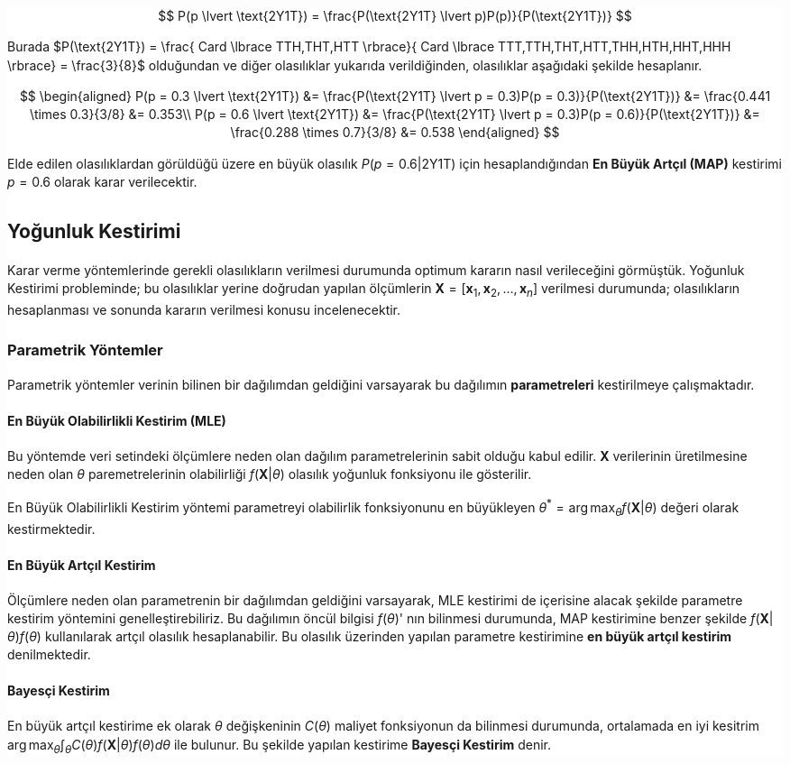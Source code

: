 $$
    P(p \lvert \text{2Y1T}) = \frac{P(\text{2Y1T} \lvert p)P(p)}{P(\text{2Y1T})}
$$

Burada $P(\text{2Y1T}) = \frac{ Card  \lbrace TTH,THT,HTT \rbrace}{ Card  \lbrace TTT,TTH,THT,HTT,THH,HTH,HHT,HHH \rbrace} = \frac{3}{8}$ olduğundan ve diğer olasılıklar yukarıda verildiğinden, olasılıklar aşağıdaki şekilde hesaplanır.

$$
\begin{aligned}
    P(p = 0.3 \lvert \text{2Y1T}) &= \frac{P(\text{2Y1T} \lvert p = 0.3)P(p = 0.3)}{P(\text{2Y1T})} &= \frac{0.441 \times 0.3}{3/8} &= 0.353\\
    P(p = 0.6 \lvert \text{2Y1T}) &= \frac{P(\text{2Y1T} \lvert p = 0.3)P(p = 0.6)}{P(\text{2Y1T})} &= \frac{0.288 \times 0.7}{3/8} &= 0.538
\end{aligned}
$$

Elde edilen olasılıklardan görüldüğü üzere en büyük olasılık $P(p = 0.6 \lvert \text{2Y1T})$ için hesaplandığından **En Büyük Artçıl (MAP)** kestirimi $p=0.6$ olarak karar verilecektir.

</blockquote>

## Yoğunluk Kestirimi

Karar verme yöntemlerinde gerekli olasılıkların verilmesi durumunda optimum kararın nasıl verileceğini görmüştük. Yoğunluk Kestirimi probleminde; bu olasılıklar yerine doğrudan yapılan ölçümlerin $\mathbf{X} = [\mathbf{x}_1,\mathbf{x}_2,\dots,\mathbf{x}_n]$ verilmesi durumunda; olasılıkların hesaplanması ve sonunda kararın verilmesi konusu incelenecektir.

### Parametrik Yöntemler

 Parametrik yöntemler verinin bilinen bir dağılımdan geldiğini varsayarak bu dağılımın **parametreleri** kestirilmeye çalışmaktadır.

#### En Büyük Olabilirlikli Kestirim (MLE)

Bu yöntemde veri setindeki ölçümlere neden olan dağılım parametrelerinin sabit olduğu kabul edilir. $\mathbf{X}$ verilerinin üretilmesine neden olan $\theta$ paremetrelerinin olabilirliği $f(\mathbf{X} \lvert \theta)$ olasılık yoğunluk fonksiyonu ile gösterilir.

En Büyük Olabilirlikli Kestirim yöntemi parametreyi olabilirlik fonksiyonunu en büyükleyen $\theta^{\ast} = \arg\max_{\theta} f(\mathbf{X} \lvert \theta)$ değeri olarak kestirmektedir.

#### En Büyük Artçıl Kestirim

Ölçümlere neden olan parametrenin bir dağılımdan geldiğini varsayarak, MLE kestirimi de içerisine alacak şekilde parametre kestirim yöntemini genelleştirebiliriz. Bu dağılımın öncül bilgisi $f(\theta)$' nın bilinmesi durumunda, MAP kestirimine benzer şekilde $f(\mathbf{X} \lvert \theta) f(\theta)$ kullanılarak artçıl olasılık hesaplanabilir. Bu olasılık üzerinden yapılan parametre kestirimine **en büyük artçıl kestirim** denilmektedir.

#### Bayesçi Kestirim

En büyük artçıl kestirime ek olarak $\theta$ değişkeninin $C(\theta)$ maliyet fonksiyonun da bilinmesi durumunda, ortalamada en iyi kesitrim $\arg \max_{\theta}\int_{\theta} C(\theta) f(\mathbf{X} \lvert \theta) f(\theta) d \theta$ ile bulunur. Bu şekilde yapılan kestirime **Bayesçi Kestirim** denir.

